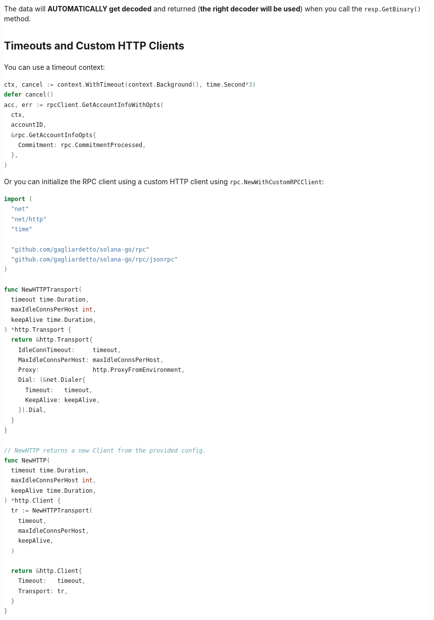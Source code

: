 The data will **AUTOMATICALLY get decoded** and returned (**the right decoder will be used**) when you call the `resp.GetBinary()` method.

## Timeouts and Custom HTTP Clients

You can use a timeout context:

```go
ctx, cancel := context.WithTimeout(context.Background(), time.Second*3)
defer cancel()
acc, err := rpcClient.GetAccountInfoWithOpts(
  ctx,
  accountID,
  &rpc.GetAccountInfoOpts{
    Commitment: rpc.CommitmentProcessed,
  },
)
```

Or you can initialize the RPC client using a custom HTTP client using `rpc.NewWithCustomRPCClient`:

```go
import (
  "net"
  "net/http"
  "time"

  "github.com/gagliardetto/solana-go/rpc"
  "github.com/gagliardetto/solana-go/rpc/jsonrpc"
)

func NewHTTPTransport(
  timeout time.Duration,
  maxIdleConnsPerHost int,
  keepAlive time.Duration,
) *http.Transport {
  return &http.Transport{
    IdleConnTimeout:     timeout,
    MaxIdleConnsPerHost: maxIdleConnsPerHost,
    Proxy:               http.ProxyFromEnvironment,
    Dial: (&net.Dialer{
      Timeout:   timeout,
      KeepAlive: keepAlive,
    }).Dial,
  }
}

// NewHTTP returns a new Client from the provided config.
func NewHTTP(
  timeout time.Duration,
  maxIdleConnsPerHost int,
  keepAlive time.Duration,
) *http.Client {
  tr := NewHTTPTransport(
    timeout,
    maxIdleConnsPerHost,
    keepAlive,
  )

  return &http.Client{
    Timeout:   timeout,
    Transport: tr,
  }
}

```